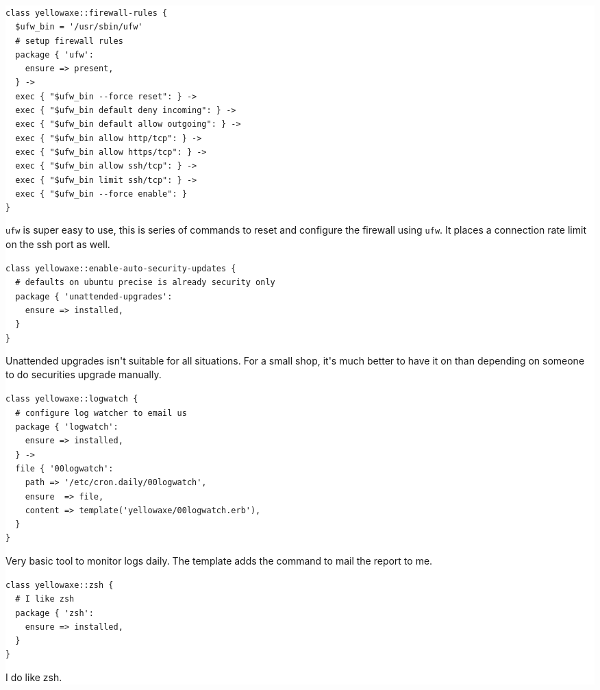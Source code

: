 ```
class yellowaxe::firewall-rules {
  $ufw_bin = '/usr/sbin/ufw'
  # setup firewall rules
  package { 'ufw':
    ensure => present,
  } ->
  exec { "$ufw_bin --force reset": } ->
  exec { "$ufw_bin default deny incoming": } ->
  exec { "$ufw_bin default allow outgoing": } ->
  exec { "$ufw_bin allow http/tcp": } ->
  exec { "$ufw_bin allow https/tcp": } ->
  exec { "$ufw_bin allow ssh/tcp": } ->
  exec { "$ufw_bin limit ssh/tcp": } ->
  exec { "$ufw_bin --force enable": }
}
```
`ufw` is super easy to use, this is series of commands to reset and configure the firewall using `ufw`. It places a connection rate limit on the ssh port as well.

```
class yellowaxe::enable-auto-security-updates {
  # defaults on ubuntu precise is already security only
  package { 'unattended-upgrades':
    ensure => installed,
  }
}
```
Unattended upgrades isn't suitable for all situations. For a small shop, it's much better to have it on than depending on someone to do securities upgrade manually.

```
class yellowaxe::logwatch {
  # configure log watcher to email us
  package { 'logwatch':
    ensure => installed,
  } ->
  file { '00logwatch':
    path => '/etc/cron.daily/00logwatch',
    ensure  => file,
    content => template('yellowaxe/00logwatch.erb'),
  }
}
```
Very basic tool to monitor logs daily. The template adds the command to mail the report to me.

```
class yellowaxe::zsh {
  # I like zsh
  package { 'zsh':
    ensure => installed,
  }
}
```
I do like zsh.
